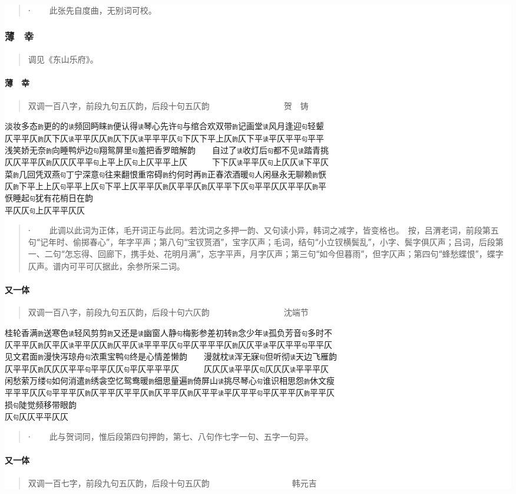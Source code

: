 > ·   　　此张先自度曲，无别词可校。 
　
### 薄　幸　　

> 调见《东山乐府》。

#### 薄　幸　
> 双调一百八字，前段九句五仄韵，后段十句五仄韵　　　　　　　　　贺　铸

淡妆多态<font size=1>韵</font>更的的<font size=1>读</font>频回眄睐<font size=1>韵</font>便认得<font size=1>读</font>琴心先许<font size=1>句</font>与绾合欢双带<font size=1>韵</font>记画堂<font size=1>读</font>风月逢迎<font size=1>句</font>轻颦    
仄平平仄<font size=1>韵</font>仄下仄<font size=1>读</font>平平仄仄<font size=1>韵</font>仄下仄<font size=1>读</font>平平平仄<font size=1>句</font>下仄下平上仄<font size=1>韵</font>仄下平<font size=1>读</font>平仄平平<font size=1>句</font>平平    
浅笑娇无奈<font size=1>韵</font>向睡鸭炉边<font size=1>句</font>翔鸳屏里<font size=1>句</font>羞把香罗暗解韵　　自过了<font size=1>读</font>收灯后<font size=1>句</font>都不见<font size=1>读</font>踏青挑  
仄仄平平仄<font size=1>韵</font>仄仄仄平平<font size=1>句</font>上平上仄<font size=1>句</font>上仄平平上仄　　　下下仄<font size=1>读</font>平平仄<font size=1>句</font>上仄仄<font size=1>读</font>下平仄  
菜<font size=1>韵</font>几回凭双燕<font size=1>句</font>丁宁深意<font size=1>句</font>往来翻恨重帘碍<font size=1>韵</font>约何时再<font size=1>韵</font>正春浓酒暖<font size=1>句</font>人闲昼永无聊赖<font size=1>韵</font>恹  
仄<font size=1>韵</font>下平上上仄<font size=1>句</font>平平上仄<font size=1>句</font>下平上仄平平仄<font size=1>韵</font>仄平平仄<font size=1>韵</font>仄平平下仄<font size=1>句</font>平平仄仄平平仄<font size=1>韵</font>平  
恹睡起<font size=1>句</font>犹有花梢日在韵  
平仄仄<font size=1>句</font>上仄平平仄仄  

> ·   　　此调以此词为正体，毛开词正与此同。若沈词之多押一韵、又句读小异，韩词之减字，皆变格也。　按，吕渭老词，前段第五句“记年时、偷掷春心”，年字平声；第八句“宝钗贳酒”，宝字仄声；毛词，结句“小立钗横鬓乱”，小字、鬓字俱仄声；吕词，后段第一、二句“怎忘得、回廊下，携手处、花明月满”，忘字平声，月字仄声；第三句“如今但暮雨”，但字仄声；第四句“蜂愁蝶恨”，蝶字仄声。谱内可平可仄据此，余参所采二词。 

#### 又一体　
> 双调一百八字，前段九句五仄韵，后段十句六仄韵　　　　　　　　　沈端节

桂轮香满<font size=1>韵</font>送寒色<font size=1>读</font>轻风剪剪<font size=1>韵</font>又还是<font size=1>读</font>幽窗人静<font size=1>句</font>梅影参差初转<font size=1>韵</font>念少年<font size=1>读</font>孤负芳音<font size=1>句</font>多时不    
仄平平仄<font size=1>韵</font>仄平仄<font size=1>读</font>平平仄仄<font size=1>韵</font>仄平仄<font size=1>读</font>平平平仄<font size=1>句</font>平仄平平平仄<font size=1>韵</font>仄仄平<font size=1>读</font>平仄平平<font size=1>句</font>平平仄    
见文君面<font size=1>韵</font>漫快泻琼舟<font size=1>句</font>浓熏宝鸭<font size=1>句</font>终是心情差懒韵　　漫就枕<font size=1>读</font>浑无寐<font size=1>句</font>但听彻<font size=1>读</font>天边飞雁韵  
仄平平仄<font size=1>韵</font>仄仄仄平平<font size=1>句</font>平平仄仄<font size=1>句</font>平仄平平平仄　　　仄仄仄<font size=1>读</font>平平仄<font size=1>句</font>仄仄仄<font size=1>读</font>平平平仄  
闲愁萦万缕<font size=1>句</font>如何消遣<font size=1>韵</font>绣衾空忆鸳鸯暖<font size=1>韵</font>细思量遍<font size=1>韵</font>倚屏山<font size=1>读</font>挑尽琴心<font size=1>句</font>谁识相思怨<font size=1>韵</font>休文瘦  
平平平仄仄<font size=1>句</font>平平平仄<font size=1>韵</font>仄平平仄平平仄<font size=1>韵</font>仄平平仄<font size=1>韵</font>仄平平<font size=1>读</font>平仄平平<font size=1>句</font>平仄平平仄<font size=1>韵</font>平平仄  
损<font size=1>句</font>陡觉频移带眼韵  
仄<font size=1>句</font>仄仄平平仄仄   

> ·   　　此与贺词同，惟后段第四句押韵，第七、八句作七字一句、五字一句异。 

#### 又一体　
> 双调一百七字，前段九句五仄韵，后段十句五仄韵　　　　　　　　　　韩元吉 
